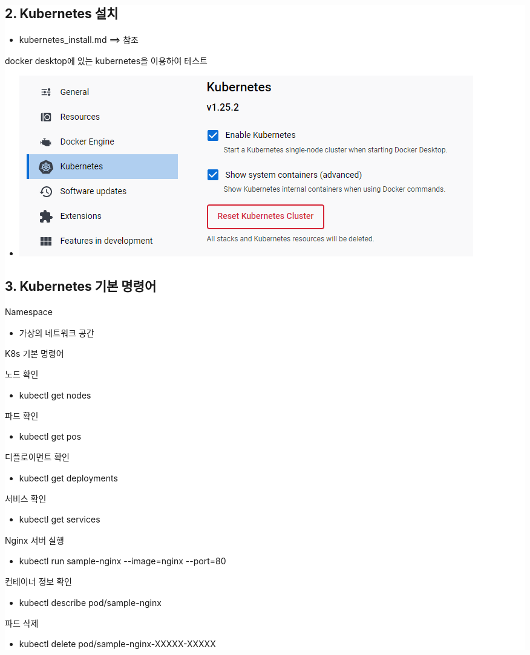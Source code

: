 ## 2. Kubernetes 설치

- kubernetes_install.md ==> 참조

docker desktop에 있는 kubernetes을 이용하여 테스트

- ![](images/A20-2-dockerdesktop.png)

## 3. Kubernetes 기본 명령어

Namespace

- 가상의 네트워크 공간

K8s 기본 명령어

노드 확인

- kubectl get nodes

파드 확인

- kubectl get pos

디플로이먼트 확인

- kubectl get deployments

서비스 확인

- kubectl get services

Nginx 서버 실행

- kubectl run sample-nginx --image=nginx --port=80

컨테이너 정보 확인

- kubectl describe pod/sample-nginx

파드 삭제

- kubectl delete pod/sample-nginx-XXXXX-XXXXX
